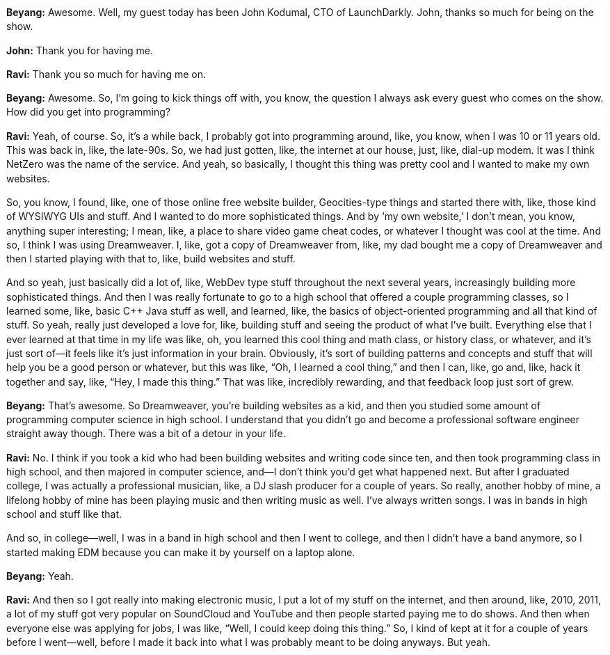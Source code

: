  **Beyang:** Awesome. Well, my guest today has been John Kodumal, CTO of LaunchDarkly. John, thanks so much for being on the show.

 **John:** Thank you for having me.

**Ravi:** Thank you so much for having me on.

**Beyang:** Awesome. So, I’m going to kick things off with, you know, the question I always ask every guest who comes on the show. How did you get into programming?

**Ravi:** Yeah, of course. So, it’s a while back, I probably got into programming around, like, you know, when I was 10 or 11 years old. This was back in, like, the late-90s. So, we had just gotten, like, the internet at our house, just, like, dial-up modem. It was I think NetZero was the name of the service. And yeah, so basically, I thought this thing was pretty cool and I wanted to make my own websites.

So, you know, I found, like, one of those online free website builder, Geocities-type things and started there with, like, those kind of WYSIWYG UIs and stuff. And I wanted to do more sophisticated things. And by ‘my own website,’ I don’t mean, you know, anything super interesting; I mean, like, a place to share video game cheat codes, or whatever I thought was cool at the time. And so, I think I was using Dreamweaver. I, like, got a copy of Dreamweaver from, like, my dad bought me a copy of Dreamweaver and then I started playing with that to, like, build websites and stuff.

And so yeah, just basically did a lot of, like, WebDev type stuff throughout the next several years, increasingly building more sophisticated things. And then I was really fortunate to go to a high school that offered a couple programming classes, so I learned some, like, basic C++ Java stuff as well, and learned, like, the basics of object-oriented programming and all that kind of stuff. So yeah, really just developed a love for, like, building stuff and seeing the product of what I’ve built. Everything else that I ever learned at that time in my life was like, oh, you learned this cool thing and math class, or history class, or whatever, and it’s just sort of—it feels like it’s just information in your brain. Obviously, it’s sort of building patterns and concepts and stuff that will help you be a good person or whatever, but this was like, “Oh, I learned a cool thing,” and then I can, like, go and, like, hack it together and say, like, “Hey, I made this thing.” That was like, incredibly rewarding, and that feedback loop just sort of grew.

**Beyang:** That’s awesome. So Dreamweaver, you’re building websites as a kid, and then you studied some amount of programming computer science in high school. I understand that you didn’t go and become a professional software engineer straight away though. There was a bit of a detour in your life.

**Ravi:** No. I think if you took a kid who had been building websites and writing code since ten, and then took programming class in high school, and then majored in computer science, and—I don’t think you’d get what happened next. But after I graduated college, I was actually a professional musician, like, a DJ slash producer for a couple of years. So really, another hobby of mine, a lifelong hobby of mine has been playing music and then writing music as well. I’ve always written songs. I was in bands in high school and stuff like that.

And so, in college—well, I was in a band in high school and then I went to college, and then I didn’t have a band anymore, so I started making EDM because you can make it by yourself on a laptop alone.

**Beyang:** Yeah.

**Ravi:** And then so I got really into making electronic music, I put a lot of my stuff on the internet, and then around, like, 2010, 2011, a lot of my stuff got very popular on SoundCloud and YouTube and then people started paying me to do shows. And then when everyone else was applying for jobs, I was like, “Well, I could keep doing this thing.” So, I kind of kept at it for a couple of years before I went—well, before I made it back into what I was probably meant to be doing anyways. But yeah.
